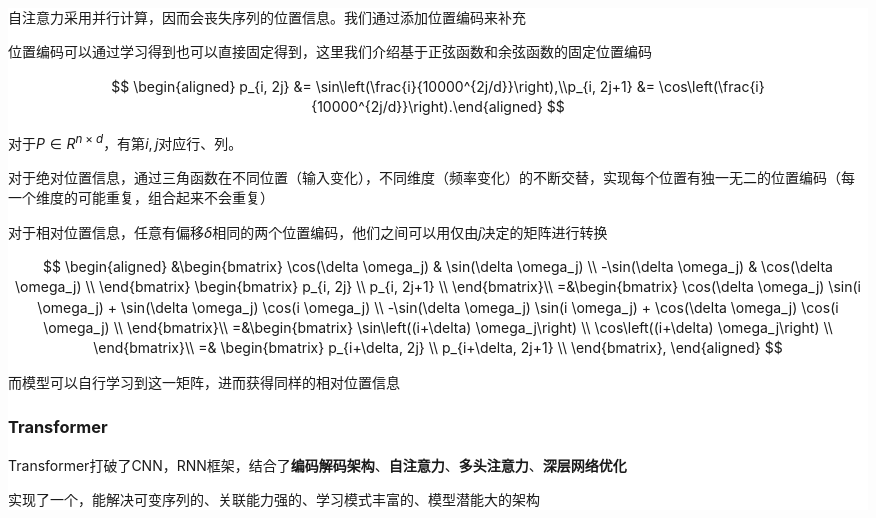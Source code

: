 自注意力采用并行计算，因而会丧失序列的位置信息。我们通过添加位置编码来补充

 位置编码可以通过学习得到也可以直接固定得到，这里我们介绍基于正弦函数和余弦函数的固定位置编码
 
$$
\begin{aligned} p_{i, 2j} &= \sin\left(\frac{i}{10000^{2j/d}}\right),\\p_{i, 2j+1} &= \cos\left(\frac{i}{10000^{2j/d}}\right).\end{aligned}
$$

对于$P \in R^{n \times d}$，有第$i,j$对应行、列。

对于绝对位置信息，通过三角函数在不同位置（输入变化），不同维度（频率变化）的不断交替，实现每个位置有独一无二的位置编码（每一个维度的可能重复，组合起来不会重复）

对于相对位置信息，任意有偏移$\delta$相同的两个位置编码，他们之间可以用仅由$j$决定的矩阵进行转换

$$
\begin{aligned}
&\begin{bmatrix} \cos(\delta \omega_j) & \sin(\delta \omega_j) \\  -\sin(\delta \omega_j) & \cos(\delta \omega_j) \\ \end{bmatrix}
\begin{bmatrix} p_{i, 2j} \\  p_{i, 2j+1} \\ \end{bmatrix}\\
=&\begin{bmatrix} \cos(\delta \omega_j) \sin(i \omega_j) + \sin(\delta \omega_j) \cos(i \omega_j) \\  -\sin(\delta \omega_j) \sin(i \omega_j) + \cos(\delta \omega_j) \cos(i \omega_j) \\ \end{bmatrix}\\
=&\begin{bmatrix} \sin\left((i+\delta) \omega_j\right) \\  \cos\left((i+\delta) \omega_j\right) \\ \end{bmatrix}\\
=&
\begin{bmatrix} p_{i+\delta, 2j} \\  p_{i+\delta, 2j+1} \\ \end{bmatrix},
\end{aligned}
$$

而模型可以自行学习到这一矩阵，进而获得同样的相对位置信息

### Transformer

Transformer打破了CNN，RNN框架，结合了**编码解码架构**、**自注意力**、**多头注意力**、**深层网络优化**

实现了一个，能解决可变序列的、关联能力强的、学习模式丰富的、模型潜能大的架构
